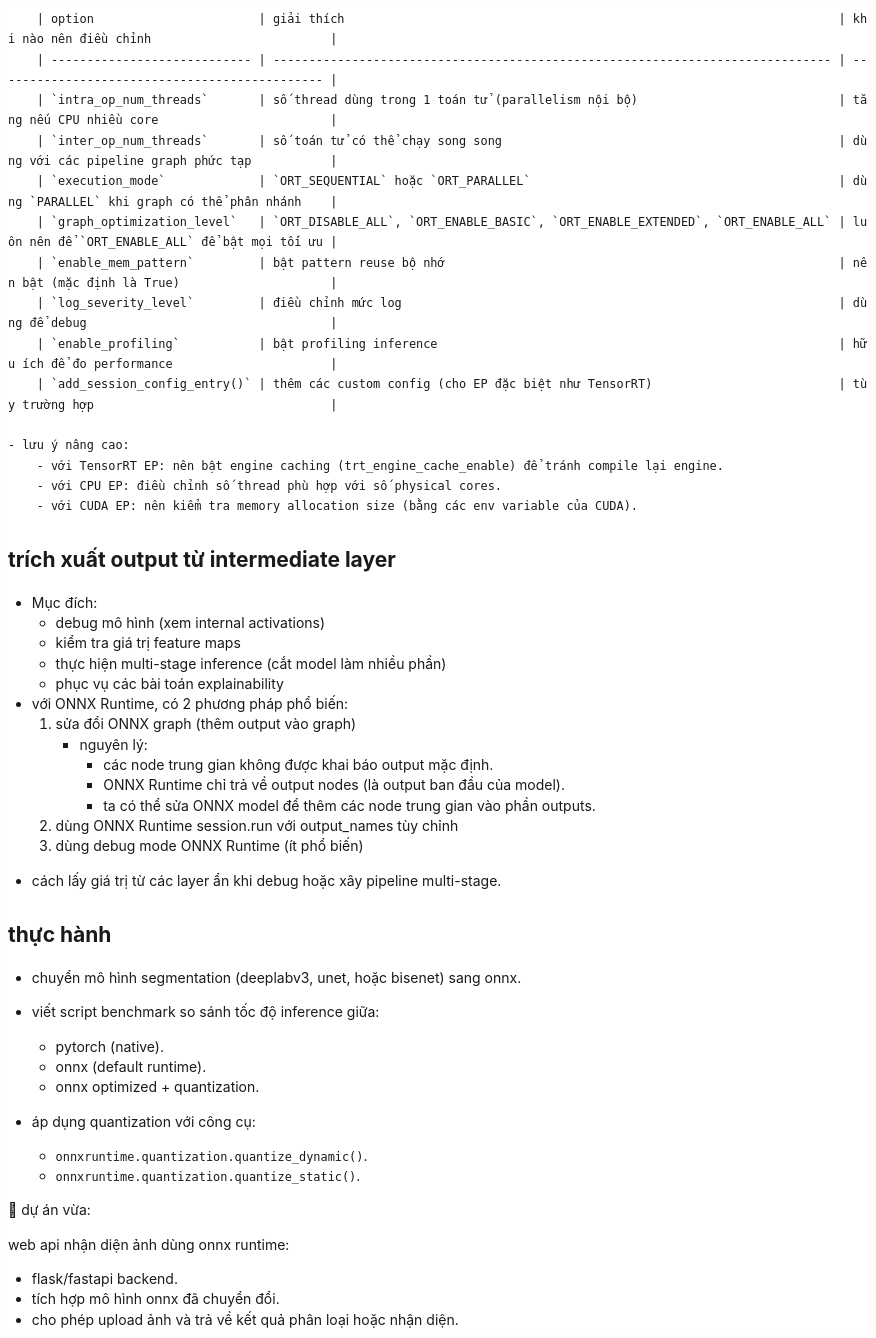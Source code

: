         | option                       | giải thích                                                                     | khi nào nên điều chỉnh                         |
        | ---------------------------- | ------------------------------------------------------------------------------ | ---------------------------------------------- |
        | `intra_op_num_threads`       | số thread dùng trong 1 toán tử (parallelism nội bộ)                            | tăng nếu CPU nhiều core                        |
        | `inter_op_num_threads`       | số toán tử có thể chạy song song                                               | dùng với các pipeline graph phức tạp           |
        | `execution_mode`             | `ORT_SEQUENTIAL` hoặc `ORT_PARALLEL`                                           | dùng `PARALLEL` khi graph có thể phân nhánh    |
        | `graph_optimization_level`   | `ORT_DISABLE_ALL`, `ORT_ENABLE_BASIC`, `ORT_ENABLE_EXTENDED`, `ORT_ENABLE_ALL` | luôn nên để `ORT_ENABLE_ALL` để bật mọi tối ưu |
        | `enable_mem_pattern`         | bật pattern reuse bộ nhớ                                                       | nên bật (mặc định là True)                     |
        | `log_severity_level`         | điều chỉnh mức log                                                             | dùng để debug                                  |
        | `enable_profiling`           | bật profiling inference                                                        | hữu ích để đo performance                      |
        | `add_session_config_entry()` | thêm các custom config (cho EP đặc biệt như TensorRT)                          | tùy trường hợp                                 |

    - lưu ý nâng cao:
        - với TensorRT EP: nên bật engine caching (trt_engine_cache_enable) để tránh compile lại engine.
        - với CPU EP: điều chỉnh số thread phù hợp với số physical cores.
        - với CUDA EP: nên kiểm tra memory allocation size (bằng các env variable của CUDA).

## trích xuất output từ intermediate layer
- Mục đích:
    - debug mô hình (xem internal activations)
    - kiểm tra giá trị feature maps
    - thực hiện multi-stage inference (cắt model làm nhiều phần)
    - phục vụ các bài toán explainability
- với ONNX Runtime, có 2 phương pháp phổ biến:
    1. sửa đổi ONNX graph (thêm output vào graph)
        - nguyên lý:
            - các node trung gian không được khai báo output mặc định.
            - ONNX Runtime chỉ trả về output nodes (là output ban đầu của model).
            - ta có thể sửa ONNX model để thêm các node trung gian vào phần outputs.
    2. dùng ONNX Runtime session.run với output_names tùy chỉnh 
    3. dùng debug mode ONNX Runtime (ít phổ biến)

* cách lấy giá trị từ các layer ẩn khi debug hoặc xây pipeline multi-stage.

## thực hành

* chuyển mô hình segmentation (deeplabv3, unet, hoặc bisenet) sang onnx.
* viết script benchmark so sánh tốc độ inference giữa:

  * pytorch (native).
  * onnx (default runtime).
  * onnx optimized + quantization.
* áp dụng quantization với công cụ:

  * `onnxruntime.quantization.quantize_dynamic()`.
  * `onnxruntime.quantization.quantize_static()`.

📁 dự án vừa:

web api nhận diện ảnh dùng onnx runtime:

* flask/fastapi backend.
* tích hợp mô hình onnx đã chuyển đổi.
* cho phép upload ảnh và trả về kết quả phân loại hoặc nhận diện.
